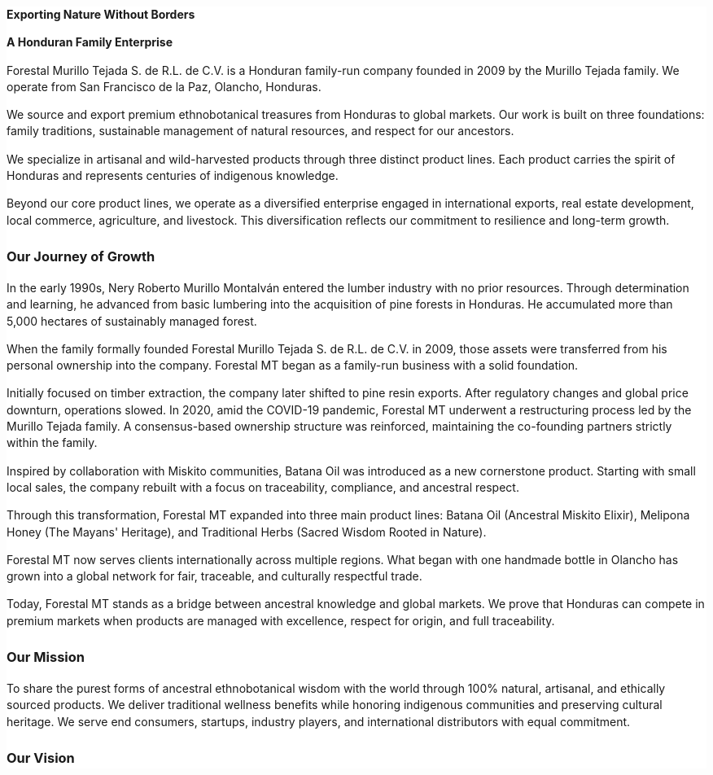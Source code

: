 **Exporting Nature Without Borders**

**A Honduran Family Enterprise**

Forestal Murillo Tejada S. de R.L. de C.V. is a Honduran family-run company founded in 2009 by the Murillo Tejada family. We operate from San Francisco de la Paz, Olancho, Honduras.

We source and export premium ethnobotanical treasures from Honduras to global markets. Our work is built on three foundations: family traditions, sustainable management of natural resources, and respect for our ancestors.

We specialize in artisanal and wild-harvested products through three distinct product lines. Each product carries the spirit of Honduras and represents centuries of indigenous knowledge.

Beyond our core product lines, we operate as a diversified enterprise engaged in international exports, real estate development, local commerce, agriculture, and livestock. This diversification reflects our commitment to resilience and long-term growth.

### Our Journey of Growth

In the early 1990s, Nery Roberto Murillo Montalván entered the lumber industry with no prior resources. Through determination and learning, he advanced from basic lumbering into the acquisition of pine forests in Honduras. He accumulated more than 5,000 hectares of sustainably managed forest.

When the family formally founded Forestal Murillo Tejada S. de R.L. de C.V. in 2009, those assets were transferred from his personal ownership into the company. Forestal MT began as a family-run business with a solid foundation.

Initially focused on timber extraction, the company later shifted to pine resin exports. After regulatory changes and global price downturn, operations slowed. In 2020, amid the COVID-19 pandemic, Forestal MT underwent a restructuring process led by the Murillo Tejada family. A consensus-based ownership structure was reinforced, maintaining the co-founding partners strictly within the family.

Inspired by collaboration with Miskito communities, Batana Oil was introduced as a new cornerstone product. Starting with small local sales, the company rebuilt with a focus on traceability, compliance, and ancestral respect.

Through this transformation, Forestal MT expanded into three main product lines: Batana Oil (Ancestral Miskito Elixir), Melipona Honey (The Mayans' Heritage), and Traditional Herbs (Sacred Wisdom Rooted in Nature).

Forestal MT now serves clients internationally across multiple regions. What began with one handmade bottle in Olancho has grown into a global network for fair, traceable, and culturally respectful trade.

Today, Forestal MT stands as a bridge between ancestral knowledge and global markets. We prove that Honduras can compete in premium markets when products are managed with excellence, respect for origin, and full traceability.

### Our Mission

To share the purest forms of ancestral ethnobotanical wisdom with the world through 100% natural, artisanal, and ethically sourced products. We deliver traditional wellness benefits while honoring indigenous communities and preserving cultural heritage. We serve end consumers, startups, industry players, and international distributors with equal commitment.

### Our Vision
